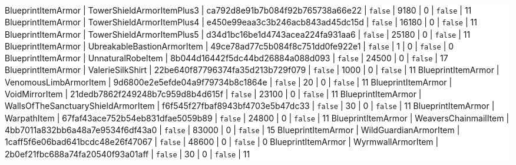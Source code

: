 BlueprintItemArmor | TowerShieldArmorItemPlus3 | ca792d8e91b7b084f92b765738a66e22 | `false` | 9180 | 0 | `false` | 11
BlueprintItemArmor | TowerShieldArmorItemPlus4 | e450e99eaa3c3b246acb843ad45dc15d | `false` | 16180 | 0 | `false` | 11
BlueprintItemArmor | TowerShieldArmorItemPlus5 | d34d1bc16be1d4743acea224fa931aa6 | `false` | 25180 | 0 | `false` | 11
BlueprintItemArmor | UbreakableBastionArmorItem | 49ce78ad77c5b084f8c751dd0fe922e1 | `false` | 1 | 0 | `false` | 0
BlueprintItemArmor | UnnaturalRobeItem | 8b044d16442f5dc44bd26884a088d093 | `false` | 24500 | 0 | `false` | 17
BlueprintItemArmor | ValerieSilkShirt | 22be640f87796374fa35d213b729f079 | `false` | 1000 | 0 | `false` | 11
BlueprintItemArmor | VenomousLimbArmorItem | 9d6800e2e5efde04a9f79734b8c1864e | `false` | 20 | 0 | `false` | 11
BlueprintItemArmor | VoidMirrorItem | 21dedb7862f249248b7c959d8b4d615f | `false` | 23100 | 0 | `false` | 11
BlueprintItemArmor | WallsOfTheSanctuaryShieldArmorItem | f6f545f27fbaf8943bf4703e5b47dc33 | `false` | 30 | 0 | `false` | 11
BlueprintItemArmor | WarpathItem | 67faf43ace752b54eb831dfae5059b89 | `false` | 24800 | 0 | `false` | 11
BlueprintItemArmor | WeaversChainmailItem | 4bb7011a832bb6a48a7e9534f6df43a0 | `false` | 83000 | 0 | `false` | 15
BlueprintItemArmor | WildGuardianArmorItem | 1caff5f6e06bad641bcdc48e26f47067 | `false` | 48600 | 0 | `false` | 0
BlueprintItemArmor | WyrmwallArmorItem | 2b0ef21fbc688a74fa20540f93a01aff | `false` | 30 | 0 | `false` | 11
